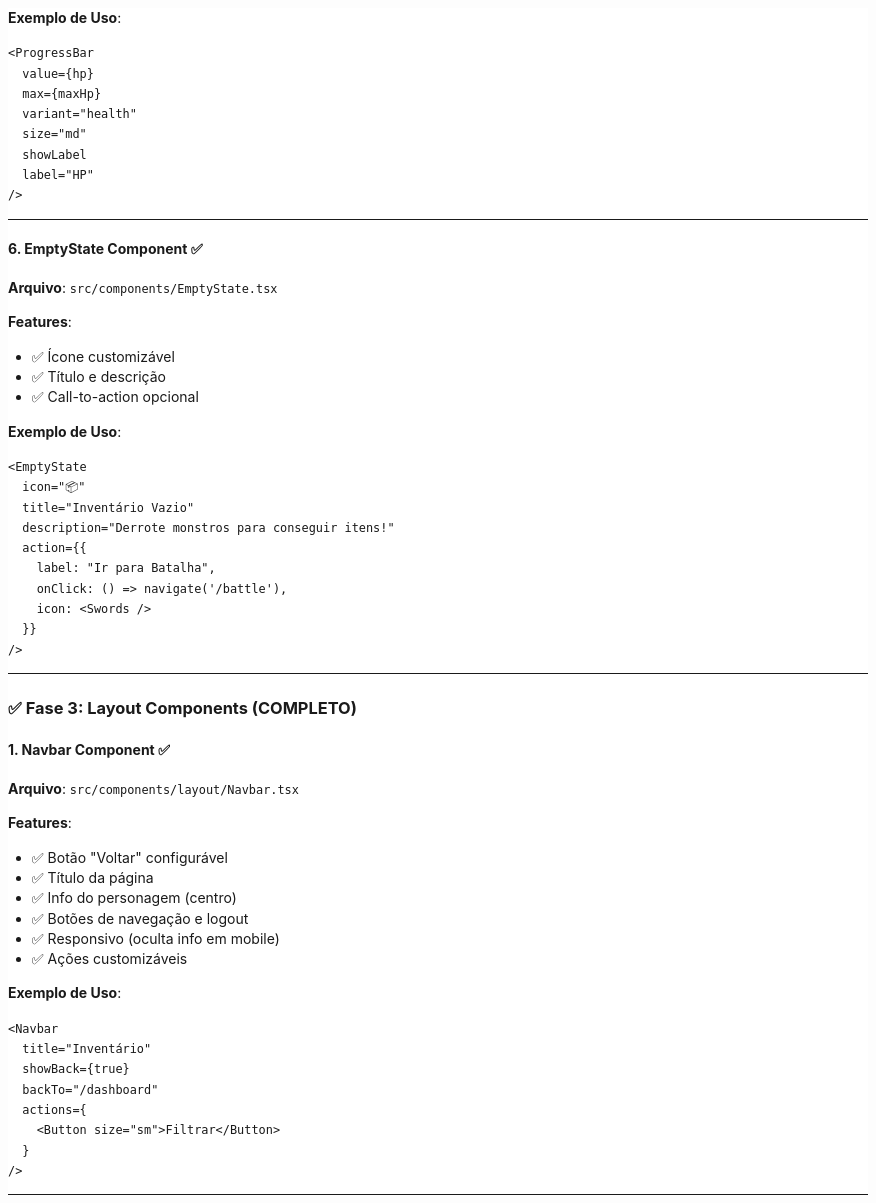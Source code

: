**Exemplo de Uso**:
```tsx
<ProgressBar
  value={hp}
  max={maxHp}
  variant="health"
  size="md"
  showLabel
  label="HP"
/>
```

---

#### **6. EmptyState Component** ✅
**Arquivo**: `src/components/EmptyState.tsx`

**Features**:
- ✅ Ícone customizável
- ✅ Título e descrição
- ✅ Call-to-action opcional

**Exemplo de Uso**:
```tsx
<EmptyState
  icon="📦"
  title="Inventário Vazio"
  description="Derrote monstros para conseguir itens!"
  action={{
    label: "Ir para Batalha",
    onClick: () => navigate('/battle'),
    icon: <Swords />
  }}
/>
```

---

### ✅ Fase 3: Layout Components (COMPLETO)

#### **1. Navbar Component** ✅
**Arquivo**: `src/components/layout/Navbar.tsx`

**Features**:
- ✅ Botão "Voltar" configurável
- ✅ Título da página
- ✅ Info do personagem (centro)
- ✅ Botões de navegação e logout
- ✅ Responsivo (oculta info em mobile)
- ✅ Ações customizáveis

**Exemplo de Uso**:
```tsx
<Navbar 
  title="Inventário" 
  showBack={true}
  backTo="/dashboard"
  actions={
    <Button size="sm">Filtrar</Button>
  }
/>
```

---